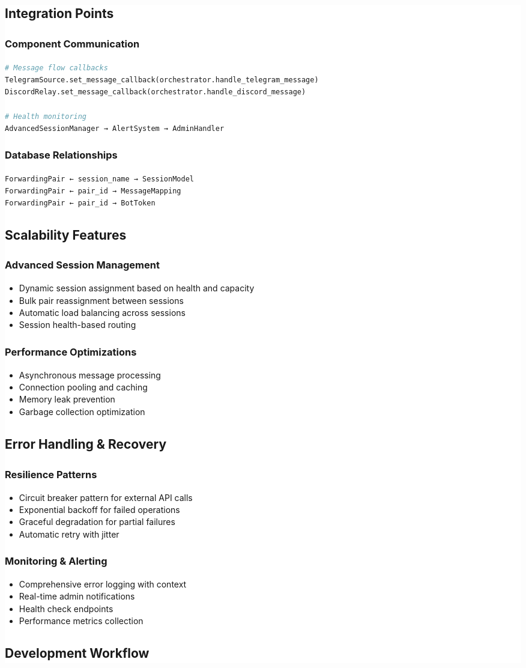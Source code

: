 ## Integration Points

### **Component Communication**
```python
# Message flow callbacks
TelegramSource.set_message_callback(orchestrator.handle_telegram_message)
DiscordRelay.set_message_callback(orchestrator.handle_discord_message)

# Health monitoring
AdvancedSessionManager → AlertSystem → AdminHandler
```

### **Database Relationships**
```sql
ForwardingPair ← session_name → SessionModel
ForwardingPair ← pair_id → MessageMapping
ForwardingPair ← pair_id → BotToken
```

## Scalability Features

### **Advanced Session Management**
- Dynamic session assignment based on health and capacity
- Bulk pair reassignment between sessions
- Automatic load balancing across sessions
- Session health-based routing

### **Performance Optimizations**
- Asynchronous message processing
- Connection pooling and caching
- Memory leak prevention
- Garbage collection optimization

## Error Handling & Recovery

### **Resilience Patterns**
- Circuit breaker pattern for external API calls
- Exponential backoff for failed operations
- Graceful degradation for partial failures
- Automatic retry with jitter

### **Monitoring & Alerting**
- Comprehensive error logging with context
- Real-time admin notifications
- Health check endpoints
- Performance metrics collection

## Development Workflow

